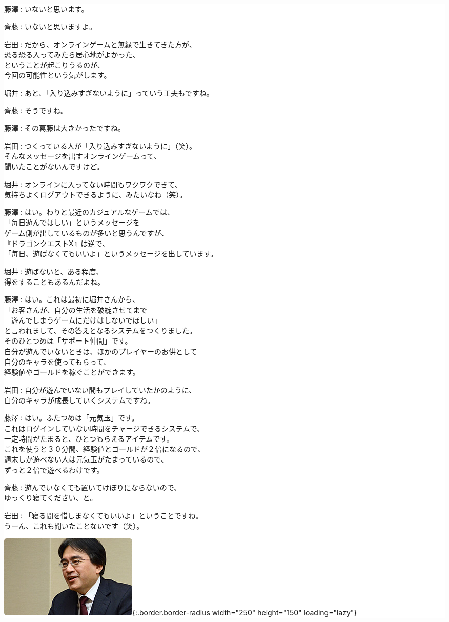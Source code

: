 藤澤
: いないと思います。

齊藤
: いないと思いますよ。

岩田
: だから、オンラインゲームと無縁で生きてきた方が、<br>恐る恐る入ってみたら居心地がよかった、<br>ということが起こりうるのが、<br>今回の可能性という気がします。

堀井
: あと、「入り込みすぎないように」っていう工夫もですね。

齊藤
: そうですね。

藤澤
: その葛藤は大きかったですね。

岩田
: つくっている人が「入り込みすぎないように」（笑）。<br>そんなメッセージを出すオンラインゲームって、<br>聞いたことがないんですけど。

堀井
: オンラインに入ってない時間もワクワクできて、<br>気持ちよくログアウトできるように、みたいなね（笑）。

藤澤
: はい。わりと最近のカジュアルなゲームでは、<br>「毎日遊んでほしい」というメッセージを<br>ゲーム側が出しているものが多いと思うんですが、<br>『ドラゴンクエストX』は逆で、<br>「毎日、遊ばなくてもいいよ」というメッセージを出しています。

堀井
: 遊ばないと、ある程度、<br>得をすることもあるんだよね。

藤澤
: はい。これは最初に堀井さんから、<br>「お客さんが、自分の生活を破綻させてまで<br>　遊んでしまうゲームにだけはしないでほしい」<br>と言われまして、その答えとなるシステムをつくりました。<br>そのひとつめは「サポート仲間」です。<br>自分が遊んでいないときは、ほかのプレイヤーのお供として<br>自分のキャラを使ってもらって、<br>経験値やゴールドを稼ぐことができます。

岩田
: 自分が遊んでいない間もプレイしていたかのように、<br>自分のキャラが成長していくシステムですね。

藤澤
: はい。ふたつめは「元気玉」です。<br>これはログインしていない時間をチャージできるシステムで、<br>一定時間がたまると、ひとつもらえるアイテムです。<br>これを使うと３０分間、経験値とゴールドが２倍になるので、<br>週末しか遊べない人は元気玉がたまっているので、<br>ずっと２倍で遊べるわけです。

齊藤
: 遊んでいなくても置いてけぼりにならないので、<br>ゆっくり寝てください、と。

岩田
: 「寝る間を惜しまなくてもいいよ」ということですね。<br>うーん、これも聞いたことないです（笑）。

![](/interviews/jp/wii/s4mj/vol1/img/photo8.jpg){:.border.border-radius width="250" height="150" loading="lazy"}
